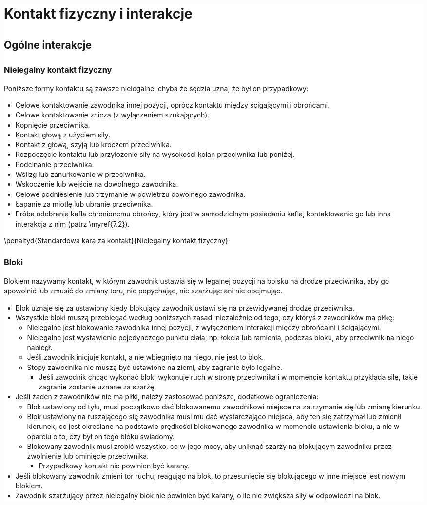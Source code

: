 # Kontakt fizyczny i interakcje

## Ogólne interakcje

### Nielegalny kontakt fizyczny
Poniższe formy kontaktu są zawsze nielegalne, chyba że sędzia uzna, że był on przypadkowy:

* Celowe kontaktowanie zawodnika innej pozycji, oprócz kontaktu między ścigającymi i obrońcami.
* Celowe kontaktowanie znicza (z wyłączeniem szukających).
* Kopnięcie przeciwnika.
* Kontakt głową z użyciem siły.
* Kontakt z głową, szyją lub kroczem przeciwnika.
* Rozpoczęcie kontaktu lub przyłożenie siły na wysokości kolan przeciwnika lub poniżej.
* Podcinanie przeciwnika.
* Wślizg lub zanurkowanie w przeciwnika.
* Wskoczenie lub wejście na dowolnego zawodnika.
* Celowe podniesienie lub trzymanie w powietrzu dowolnego zawodnika.
* Łapanie za miotłę lub ubranie przeciwnika.
* Próba odebrania kafla chronionemu obrońcy, który jest w samodzielnym posiadaniu kafla, kontaktowanie go lub inna interakcja z nim (patrz \myref{7.2}).


\penaltyd{Standardowa kara za kontakt}{Nielegalny kontakt fizyczny}

### Bloki
Blokiem nazywamy kontakt, w którym zawodnik ustawia się w legalnej pozycji na boisku na drodze przeciwnika, aby go spowolnić lub zmusić do zmiany toru, nie popychając, nie szarżując ani nie obejmując.

* Blok uznaje się za ustawiony kiedy blokujący zawodnik ustawi się na przewidywanej drodze przeciwnika.
* Wszystkie bloki muszą przebiegać według poniższych zasad, niezależnie od tego, czy któryś z zawodników ma piłkę:
    * Nielegalne jest blokowanie zawodnika innej pozycji, z wyłączeniem interakcji między obrońcami i ścigającymi.
    * Nielegalne jest wystawienie pojedynczego punktu ciała, np. łokcia lub ramienia, podczas bloku, aby przeciwnik na niego nabiegł.
    * Jeśli zawodnik inicjuje kontakt, a nie wbiegnięto na niego, nie jest to blok.
    * Stopy zawodnika nie muszą być ustawione na ziemi, aby zagranie było legalne.
        * Jeśli zawodnik chcąc wykonać blok, wykonuje ruch w stronę przeciwnika i w momencie kontaktu przykłada siłę, takie zagranie zostanie uznane za szarżę.
* Jeśli żaden z zawodników nie ma piłki, należy zastosować poniższe, dodatkowe ograniczenia:
    * Blok ustawiony od tyłu, musi początkowo dać blokowanemu zawodnikowi miejsce na zatrzymanie się lub zmianę kierunku.
    * Blok ustawiony na ruszającego się zawodnika musi mu dać wystarczająco miejsca, aby ten się zatrzymał lub zmienił kierunek, co jest określane na podstawie prędkości blokowanego zawodnika w momencie ustawienia bloku, a nie w oparciu o to, czy był on tego bloku świadomy.
    * Blokowany zawodnik musi zrobić wszystko, co w jego mocy, aby uniknąć szarży na blokującym zawodniku przez zwolnienie lub ominięcie przeciwnika.
        * Przypadkowy kontakt nie powinien być karany.
* Jeśli blokowany zawodnik zmieni tor ruchu, reagując na blok, to przesunięcie się blokującego w inne miejsce jest nowym blokiem.
* Zawodnik szarżujący przez nielegalny blok nie powinien być karany, o ile nie zwiększa siły w odpowiedzi na blok.

